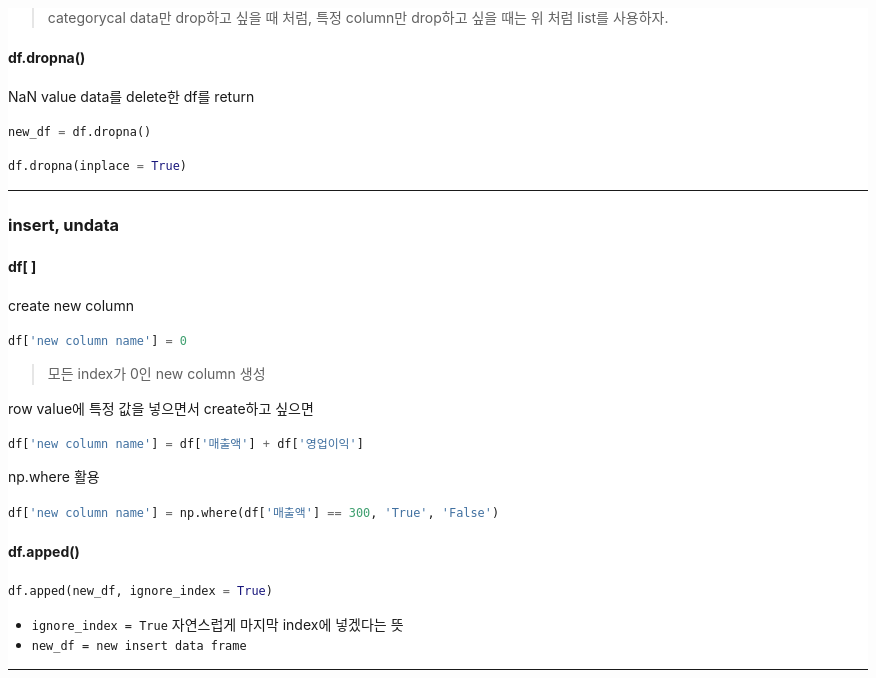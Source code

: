 > categorycal data만 drop하고 싶을 때 처럼, 특정 column만 drop하고 싶을 때는 위 처럼 list를 사용하자. 



#### df.dropna()

NaN value data를 delete한 df를 return

```python
new_df = df.dropna()
```

```python
df.dropna(inplace = True)
```





---



### insert, undata

#### df[ ]

create new column

```python
df['new column name'] = 0
```

> 모든 index가 0인 new column 생성



row value에 특정 값을 넣으면서 create하고 싶으면

```python
df['new column name'] = df['매출액'] + df['영업이익']
```



np.where 활용

```python
df['new column name'] = np.where(df['매출액'] == 300, 'True', 'False')
```



#### df.apped()

```python
df.apped(new_df, ignore_index = True)
```

- `ignore_index = True`  자연스럽게 마지막 index에 넣겠다는 뜻
- `new_df = new insert data frame`



---
